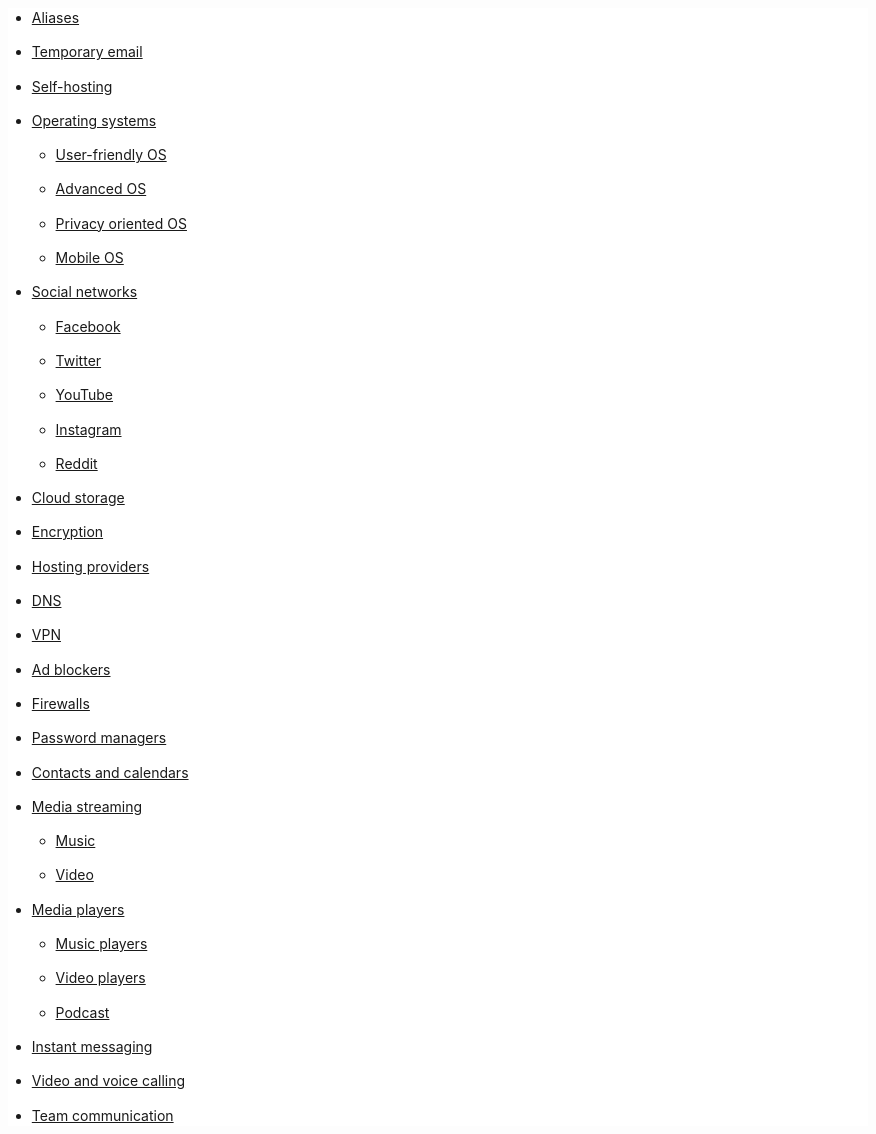   * [Aliases](#aliases)

  * [Temporary email](#temporary-email)

  * [Self-hosting](#self-hosting)

* [Operating systems](#operating-systems) 

  * [User-friendly OS](#user-friendly-os)

  * [Advanced OS](#advanced-os)

  * [Privacy oriented OS](#privacy-oriented-os)

  * [Mobile OS](#mobile-OS)

* [Social networks](#social-networks) 

  * [Facebook](#facebook)

  * [Twitter](#twitter)

  * [YouTube](#youtube)

  * [Instagram](#instagram)

  * [Reddit](#reddit)

* [Cloud storage](#cloud-storage)

* [Encryption](#encryption)

* [Hosting providers](#hosting-providers)

* [DNS](#dns)

* [VPN](#vpn)

* [Ad blockers](#ad-blockers)

* [Firewalls](#firewalls)

* [Password managers](#password-managers)

* [Contacts and calendars](#contacts-and-calendars)

* [Media streaming](#media-streaming) 

  * [Music](#music)

  * [Video](#video)

* [Media players](#media-players) 

  * [Music players](#music-players)

  * [Video players](#video-players)

  * [Podcast](#podcast)

* [Instant messaging](#instant-messaging)

* [Video and voice calling](#video-and-voice-calling)

* [Team communication](#team-communication)
